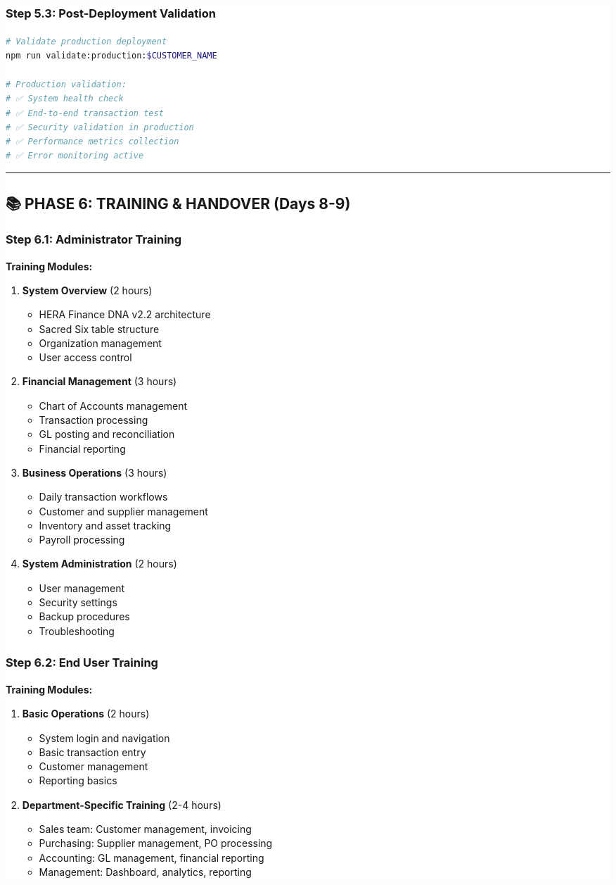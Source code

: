 ### **Step 5.3: Post-Deployment Validation**
```bash
# Validate production deployment
npm run validate:production:$CUSTOMER_NAME

# Production validation:
# ✅ System health check
# ✅ End-to-end transaction test
# ✅ Security validation in production
# ✅ Performance metrics collection
# ✅ Error monitoring active
```

---

## 📚 **PHASE 6: TRAINING & HANDOVER (Days 8-9)**

### **Step 6.1: Administrator Training**
**Training Modules:**
1. **System Overview** (2 hours)
   - HERA Finance DNA v2.2 architecture
   - Sacred Six table structure
   - Organization management
   - User access control

2. **Financial Management** (3 hours) 
   - Chart of Accounts management
   - Transaction processing
   - GL posting and reconciliation
   - Financial reporting

3. **Business Operations** (3 hours)
   - Daily transaction workflows
   - Customer and supplier management
   - Inventory and asset tracking
   - Payroll processing

4. **System Administration** (2 hours)
   - User management
   - Security settings
   - Backup procedures
   - Troubleshooting

### **Step 6.2: End User Training**
**Training Modules:**
1. **Basic Operations** (2 hours)
   - System login and navigation
   - Basic transaction entry
   - Customer management
   - Reporting basics

2. **Department-Specific Training** (2-4 hours)
   - Sales team: Customer management, invoicing
   - Purchasing: Supplier management, PO processing
   - Accounting: GL management, financial reporting
   - Management: Dashboard, analytics, reporting
